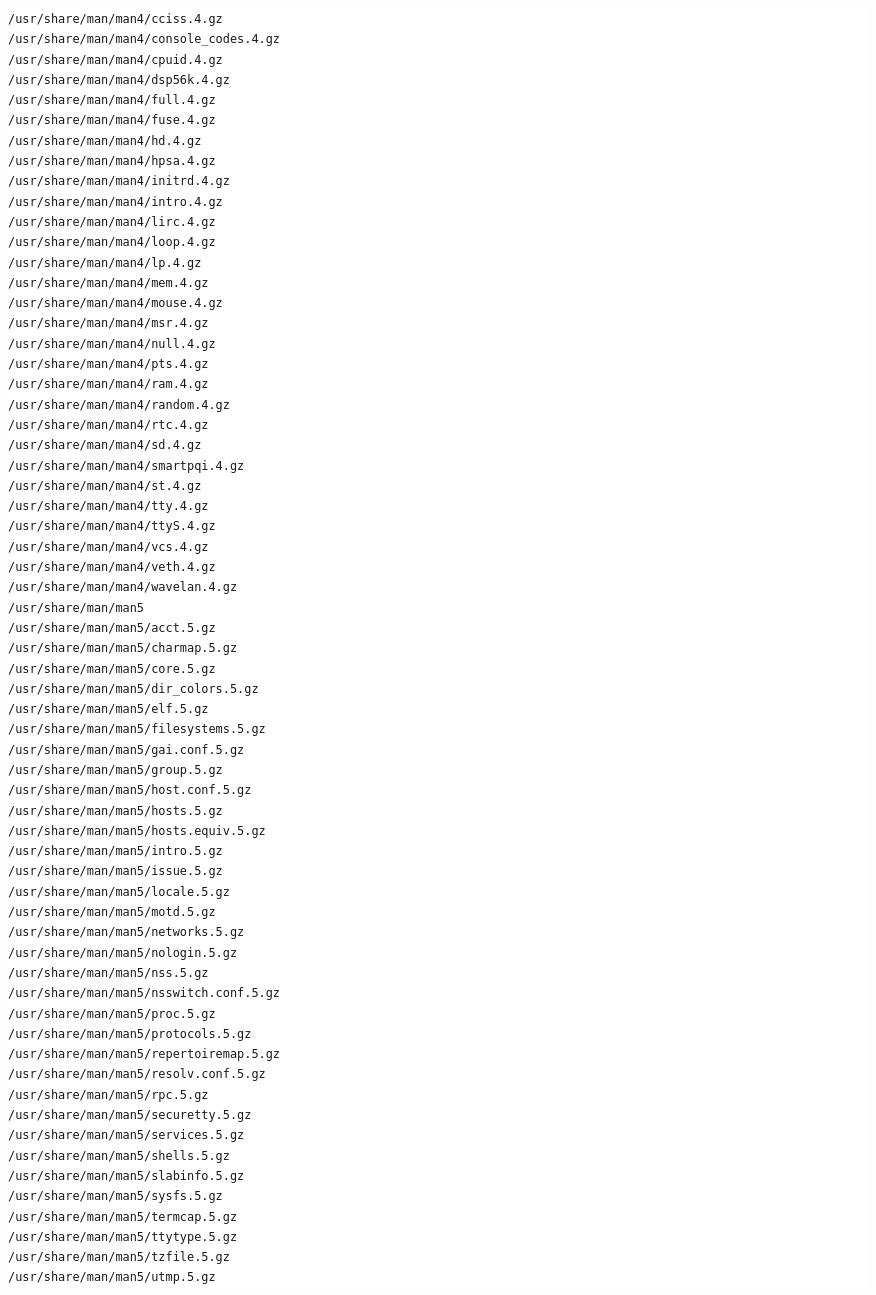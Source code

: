 ```
/usr/share/man/man4/cciss.4.gz
/usr/share/man/man4/console_codes.4.gz
/usr/share/man/man4/cpuid.4.gz
/usr/share/man/man4/dsp56k.4.gz
/usr/share/man/man4/full.4.gz
/usr/share/man/man4/fuse.4.gz
/usr/share/man/man4/hd.4.gz
/usr/share/man/man4/hpsa.4.gz
/usr/share/man/man4/initrd.4.gz
/usr/share/man/man4/intro.4.gz
/usr/share/man/man4/lirc.4.gz
/usr/share/man/man4/loop.4.gz
/usr/share/man/man4/lp.4.gz
/usr/share/man/man4/mem.4.gz
/usr/share/man/man4/mouse.4.gz
/usr/share/man/man4/msr.4.gz
/usr/share/man/man4/null.4.gz
/usr/share/man/man4/pts.4.gz
/usr/share/man/man4/ram.4.gz
/usr/share/man/man4/random.4.gz
/usr/share/man/man4/rtc.4.gz
/usr/share/man/man4/sd.4.gz
/usr/share/man/man4/smartpqi.4.gz
/usr/share/man/man4/st.4.gz
/usr/share/man/man4/tty.4.gz
/usr/share/man/man4/ttyS.4.gz
/usr/share/man/man4/vcs.4.gz
/usr/share/man/man4/veth.4.gz
/usr/share/man/man4/wavelan.4.gz
/usr/share/man/man5
/usr/share/man/man5/acct.5.gz
/usr/share/man/man5/charmap.5.gz
/usr/share/man/man5/core.5.gz
/usr/share/man/man5/dir_colors.5.gz
/usr/share/man/man5/elf.5.gz
/usr/share/man/man5/filesystems.5.gz
/usr/share/man/man5/gai.conf.5.gz
/usr/share/man/man5/group.5.gz
/usr/share/man/man5/host.conf.5.gz
/usr/share/man/man5/hosts.5.gz
/usr/share/man/man5/hosts.equiv.5.gz
/usr/share/man/man5/intro.5.gz
/usr/share/man/man5/issue.5.gz
/usr/share/man/man5/locale.5.gz
/usr/share/man/man5/motd.5.gz
/usr/share/man/man5/networks.5.gz
/usr/share/man/man5/nologin.5.gz
/usr/share/man/man5/nss.5.gz
/usr/share/man/man5/nsswitch.conf.5.gz
/usr/share/man/man5/proc.5.gz
/usr/share/man/man5/protocols.5.gz
/usr/share/man/man5/repertoiremap.5.gz
/usr/share/man/man5/resolv.conf.5.gz
/usr/share/man/man5/rpc.5.gz
/usr/share/man/man5/securetty.5.gz
/usr/share/man/man5/services.5.gz
/usr/share/man/man5/shells.5.gz
/usr/share/man/man5/slabinfo.5.gz
/usr/share/man/man5/sysfs.5.gz
/usr/share/man/man5/termcap.5.gz
/usr/share/man/man5/ttytype.5.gz
/usr/share/man/man5/tzfile.5.gz
/usr/share/man/man5/utmp.5.gz
```